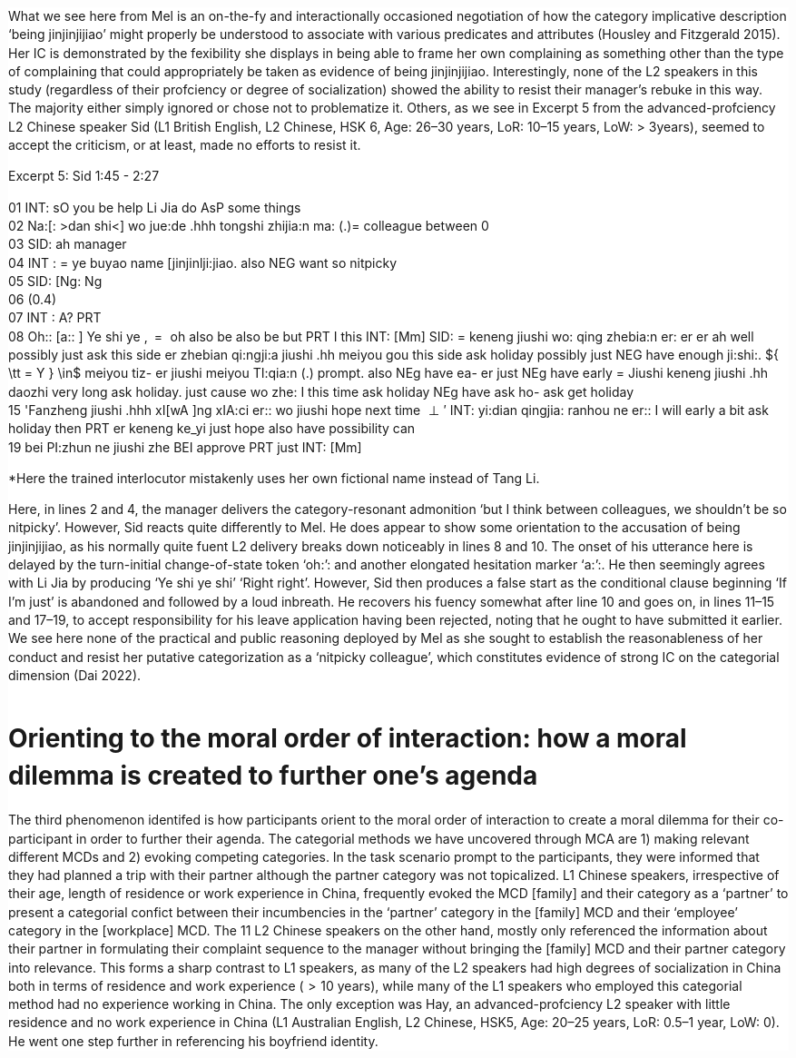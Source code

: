 What we see here from Mel is an on-the-fy and interactionally occasioned negotiation of how the category implicative description ‘being jinjinjijiao’ might properly be understood to associate with various predicates and attributes (Housley and Fitzgerald 2015). Her IC is demonstrated by the fexibility she displays in being able to frame her own complaining as something other than the type of complaining that could appropriately be taken as evidence of being jinjinjijiao. Interestingly, none of the L2 speakers in this study (regardless of their profciency or degree of socialization) showed the ability to resist their manager’s rebuke in this way. The majority either simply ignored or chose not to problematize it. Others, as we see in Excerpt 5 from the advanced-profciency L2 Chinese speaker Sid (L1 British English, L2 Chinese, HSK 6, Age: 26–30 years, LoR: 10–15 years, LoW: $>$ 3years), seemed to accept the criticism, or at least, made no efforts to resist it.

Excerpt 5: Sid 1:45 - 2:27

01 INT: sO you be  help Li Jia do AsP some things   
02 Na:[: >dan shi<] wo jue:de .hhh tongshi zhijia:n ma: (.)= colleague between 0   
03 SID: ah manager   
04 INT : $=$ ye buyao name [jinjinlji:jiao. also NEG want so nitpicky   
05 SID: [Ng: Ng   
06 (0.4)   
07 INT : A? PRT   
08 Oh:: [a:: ] Ye shi ye ${ } , = { }$ oh also be also be but PRT I this INT: [Mm] SID: $=$ keneng jiushi wo: qing zhebia:n er: er er ah well possibly just ask this side er zhebian qi:ngji:a jiushi .hh meiyou gou this side ask holiday possibly just NEG have enough ji:shi:. ${ \tt = Y } \in$ meiyou tiz- er jiushi meiyou TI:qia:n (.) prompt. also NEg have ea- er just  NEg have early $=$ Jiushi keneng jiushi .hh daozhi very long ask holiday. just cause wo zhe: I this time ask holiday NEg have ask ho- ask get holiday   
15 'Fanzheng jiushi .hhh xI[wA ]ng xIA:ci er:: wo jiushi hope next time $\perp { ' }$ INT: yi:dian qingjia: ranhou ne er:: I will early a bit ask holiday then PRT er keneng ke_yi just hope also have possibility can   
19 bei PI:zhun ne jiushi zhe BEI approve PRT just INT: [Mm]

\*Here the trained interlocutor mistakenly uses her own fictional name instead of Tang Li.

Here, in lines 2 and 4, the manager delivers the category-resonant admonition ‘but I think between colleagues, we shouldn’t be so nitpicky’. However, Sid reacts quite differently to Mel. He does appear to show some orientation to the accusation of being jinjinjijiao, as his normally quite fuent L2 delivery breaks down noticeably in lines 8 and 10. The onset of his utterance here is delayed by the turn-initial change-of-state token ‘oh:’: and another elongated hesitation marker ‘a:’:. He then seemingly agrees with Li Jia by producing ‘Ye shi ye shi’ ‘Right right’. However, Sid then produces a false start as the conditional clause beginning ‘If I’m just’ is abandoned and followed by a loud inbreath. He recovers his fuency somewhat after line 10 and goes on, in lines 11–15 and 17–19, to accept responsibility for his leave application having been rejected, noting that he ought to have submitted it earlier. We see here none of the practical and public reasoning deployed by Mel as she sought to establish the reasonableness of her conduct and resist her putative categorization as a ‘nitpicky colleague’, which constitutes evidence of strong IC on the categorial dimension (Dai 2022).

# Orienting to the moral order of interaction: how a moral dilemma is created to further one’s agenda

The third phenomenon identifed is how participants orient to the moral order of interaction to create a moral dilemma for their co-participant in order to further their agenda. The categorial methods we have uncovered through MCA are 1) making relevant different MCDs and 2) evoking competing categories. In the task scenario prompt to the participants, they were informed that they had planned a trip with their partner although the partner category was not topicalized. L1 Chinese speakers, irrespective of their age, length of residence or work experience in China, frequently evoked the MCD [family] and their category as a ‘partner’ to present a categorial confict between their incumbencies in the ‘partner’ category in the [family] MCD and their ‘employee’ category in the [workplace] MCD. The 11 L2 Chinese speakers on the other hand, mostly only referenced the information about their partner in formulating their complaint sequence to the manager without bringing the [family] MCD and their partner category into relevance. This forms a sharp contrast to L1 speakers, as many of the L2 speakers had high degrees of socialization in China both in terms of residence and work experience $( > 1 0$ years), while many of the L1 speakers who employed this categorial method had no experience working in China. The only exception was Hay, an advanced-profciency L2 speaker with little residence and no work experience in China (L1 Australian English, L2 Chinese, HSK5, Age: 20–25 years, LoR: 0.5–1 year, LoW: 0). He went one step further in referencing his boyfriend identity.